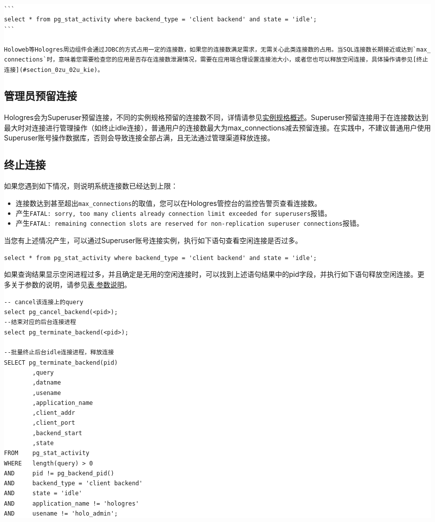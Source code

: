     ```
    select * from pg_stat_activity where backend_type = 'client backend' and state = 'idle';
    ```

    Holoweb等Hologres周边组件会通过JDBC的方式占用一定的连接数，如果您的连接数满足需求，无需关心此类连接数的占用。当SQL连接数长期接近或达到`max_connections`时，意味着您需要检查您的应用是否存在连接数泄漏情况，需要在应用端合理设置连接池大小，或者您也可以释放空闲连接，具体操作请参见[终止连接](#section_0zu_02u_kie)。


## 管理员预留连接

Hologres会为Superuser预留连接，不同的实例规格预留的连接数不同，详情请参见[实例规格概述](/cn.zh-CN/实例管理/实例规格概述.md)。Superuser预留连接用于在连接数达到最大时对连接进行管理操作（如终止idle连接），普通用户的连接数最大为max\_connections减去预留连接。在实践中，不建议普通用户使用Superuser账号操作数据库，否则会导致连接全部占满，且无法通过管理渠道释放连接。

## 终止连接

如果您遇到如下情况，则说明系统连接数已经达到上限：

-   连接数达到甚至超出`max_connections`的取值，您可以在Hologres管控台的监控告警页查看连接数。
-   产生`FATAL: sorry, too many clients already connection limit exceeded for superusers`报错。
-   产生`FATAL: remaining connection slots are reserved for non-replication superuser connections`报错。

当您有上述情况产生，可以通过Superuser账号连接实例，执行如下语句查看空闲连接是否过多。

```
select * from pg_stat_activity where backend_type = 'client backend' and state = 'idle';
```

如果查询结果显示空闲进程过多，并且确定是无用的空闲连接时，可以找到上述语句结果中的pid字段，并执行如下语句释放空闲连接。更多关于参数的说明，请参见[表 参数说明](#table_0qg_o57_hp7)。

```
-- cancel该连接上的query
select pg_cancel_backend(<pid>); 
--结束对应的后台连接进程    
select pg_terminate_backend(<pid>); 

--批量终止后台idle连接进程，释放连接
SELECT pg_terminate_backend(pid)
        ,query
        ,datname
        ,usename
        ,application_name
        ,client_addr
        ,client_port
        ,backend_start
        ,state
FROM    pg_stat_activity
WHERE   length(query) > 0
AND     pid != pg_backend_pid()
AND     backend_type = 'client backend'
AND     state = 'idle'
AND     application_name != 'hologres'
AND     usename != 'holo_admin';
```
